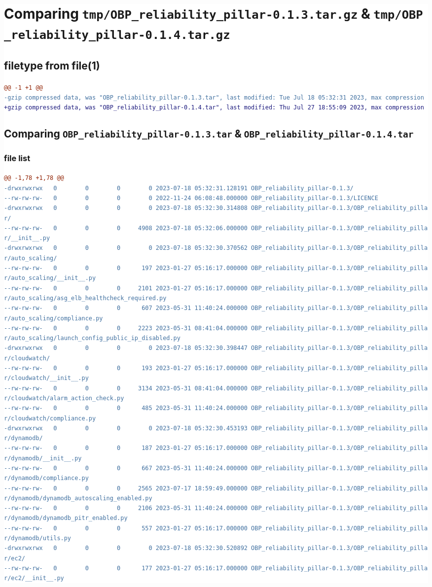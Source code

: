 # Comparing `tmp/OBP_reliability_pillar-0.1.3.tar.gz` & `tmp/OBP_reliability_pillar-0.1.4.tar.gz`

## filetype from file(1)

```diff
@@ -1 +1 @@
-gzip compressed data, was "OBP_reliability_pillar-0.1.3.tar", last modified: Tue Jul 18 05:32:31 2023, max compression
+gzip compressed data, was "OBP_reliability_pillar-0.1.4.tar", last modified: Thu Jul 27 18:55:09 2023, max compression
```

## Comparing `OBP_reliability_pillar-0.1.3.tar` & `OBP_reliability_pillar-0.1.4.tar`

### file list

```diff
@@ -1,78 +1,78 @@
-drwxrwxrwx   0        0        0        0 2023-07-18 05:32:31.128191 OBP_reliability_pillar-0.1.3/
--rw-rw-rw-   0        0        0        0 2022-11-24 06:08:48.000000 OBP_reliability_pillar-0.1.3/LICENCE
-drwxrwxrwx   0        0        0        0 2023-07-18 05:32:30.314808 OBP_reliability_pillar-0.1.3/OBP_reliability_pillar/
--rw-rw-rw-   0        0        0     4908 2023-07-18 05:32:06.000000 OBP_reliability_pillar-0.1.3/OBP_reliability_pillar/__init__.py
-drwxrwxrwx   0        0        0        0 2023-07-18 05:32:30.370562 OBP_reliability_pillar-0.1.3/OBP_reliability_pillar/auto_scaling/
--rw-rw-rw-   0        0        0      197 2023-01-27 05:16:17.000000 OBP_reliability_pillar-0.1.3/OBP_reliability_pillar/auto_scaling/__init__.py
--rw-rw-rw-   0        0        0     2101 2023-01-27 05:16:17.000000 OBP_reliability_pillar-0.1.3/OBP_reliability_pillar/auto_scaling/asg_elb_healthcheck_required.py
--rw-rw-rw-   0        0        0      607 2023-05-31 11:40:24.000000 OBP_reliability_pillar-0.1.3/OBP_reliability_pillar/auto_scaling/compliance.py
--rw-rw-rw-   0        0        0     2223 2023-05-31 08:41:04.000000 OBP_reliability_pillar-0.1.3/OBP_reliability_pillar/auto_scaling/launch_config_public_ip_disabled.py
-drwxrwxrwx   0        0        0        0 2023-07-18 05:32:30.398447 OBP_reliability_pillar-0.1.3/OBP_reliability_pillar/cloudwatch/
--rw-rw-rw-   0        0        0      193 2023-01-27 05:16:17.000000 OBP_reliability_pillar-0.1.3/OBP_reliability_pillar/cloudwatch/__init__.py
--rw-rw-rw-   0        0        0     3134 2023-05-31 08:41:04.000000 OBP_reliability_pillar-0.1.3/OBP_reliability_pillar/cloudwatch/alarm_action_check.py
--rw-rw-rw-   0        0        0      485 2023-05-31 11:40:24.000000 OBP_reliability_pillar-0.1.3/OBP_reliability_pillar/cloudwatch/compliance.py
-drwxrwxrwx   0        0        0        0 2023-07-18 05:32:30.453193 OBP_reliability_pillar-0.1.3/OBP_reliability_pillar/dynamodb/
--rw-rw-rw-   0        0        0      187 2023-01-27 05:16:17.000000 OBP_reliability_pillar-0.1.3/OBP_reliability_pillar/dynamodb/__init__.py
--rw-rw-rw-   0        0        0      667 2023-05-31 11:40:24.000000 OBP_reliability_pillar-0.1.3/OBP_reliability_pillar/dynamodb/compliance.py
--rw-rw-rw-   0        0        0     2565 2023-07-17 18:59:49.000000 OBP_reliability_pillar-0.1.3/OBP_reliability_pillar/dynamodb/dynamodb_autoscaling_enabled.py
--rw-rw-rw-   0        0        0     2106 2023-05-31 11:40:24.000000 OBP_reliability_pillar-0.1.3/OBP_reliability_pillar/dynamodb/dynamodb_pitr_enabled.py
--rw-rw-rw-   0        0        0      557 2023-01-27 05:16:17.000000 OBP_reliability_pillar-0.1.3/OBP_reliability_pillar/dynamodb/utils.py
-drwxrwxrwx   0        0        0        0 2023-07-18 05:32:30.520892 OBP_reliability_pillar-0.1.3/OBP_reliability_pillar/ec2/
--rw-rw-rw-   0        0        0      177 2023-01-27 05:16:17.000000 OBP_reliability_pillar-0.1.3/OBP_reliability_pillar/ec2/__init__.py
```